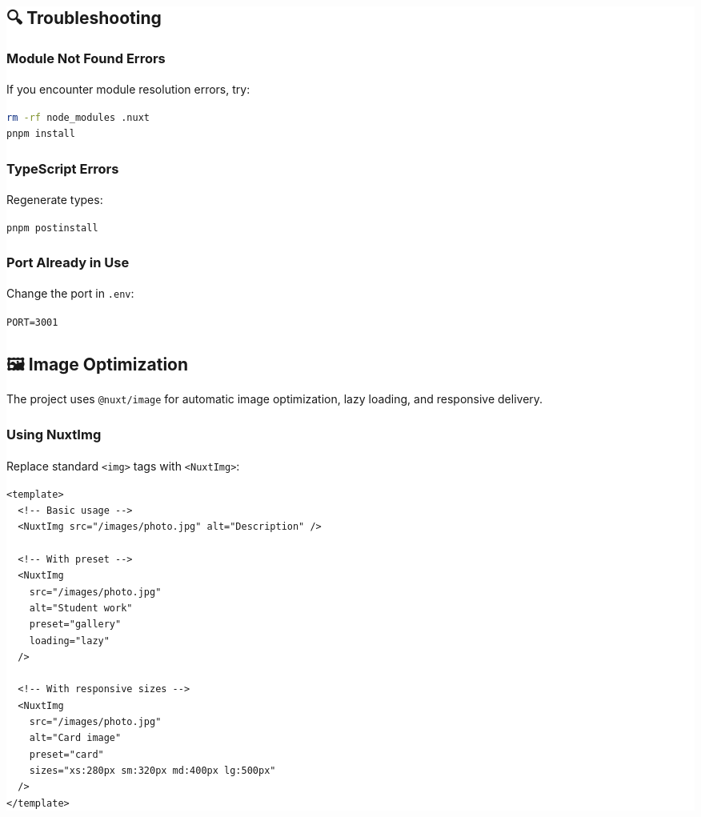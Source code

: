 ## 🔍 Troubleshooting

### Module Not Found Errors

If you encounter module resolution errors, try:

```bash
rm -rf node_modules .nuxt
pnpm install
```

### TypeScript Errors

Regenerate types:

```bash
pnpm postinstall
```

### Port Already in Use

Change the port in `.env`:

```env
PORT=3001
```

## 🖼️ Image Optimization

The project uses `@nuxt/image` for automatic image optimization, lazy loading, and responsive delivery.

### Using NuxtImg

Replace standard `<img>` tags with `<NuxtImg>`:

```vue
<template>
  <!-- Basic usage -->
  <NuxtImg src="/images/photo.jpg" alt="Description" />
  
  <!-- With preset -->
  <NuxtImg 
    src="/images/photo.jpg" 
    alt="Student work" 
    preset="gallery"
    loading="lazy"
  />
  
  <!-- With responsive sizes -->
  <NuxtImg 
    src="/images/photo.jpg" 
    alt="Card image"
    preset="card"
    sizes="xs:280px sm:320px md:400px lg:500px"
  />
</template>
```
